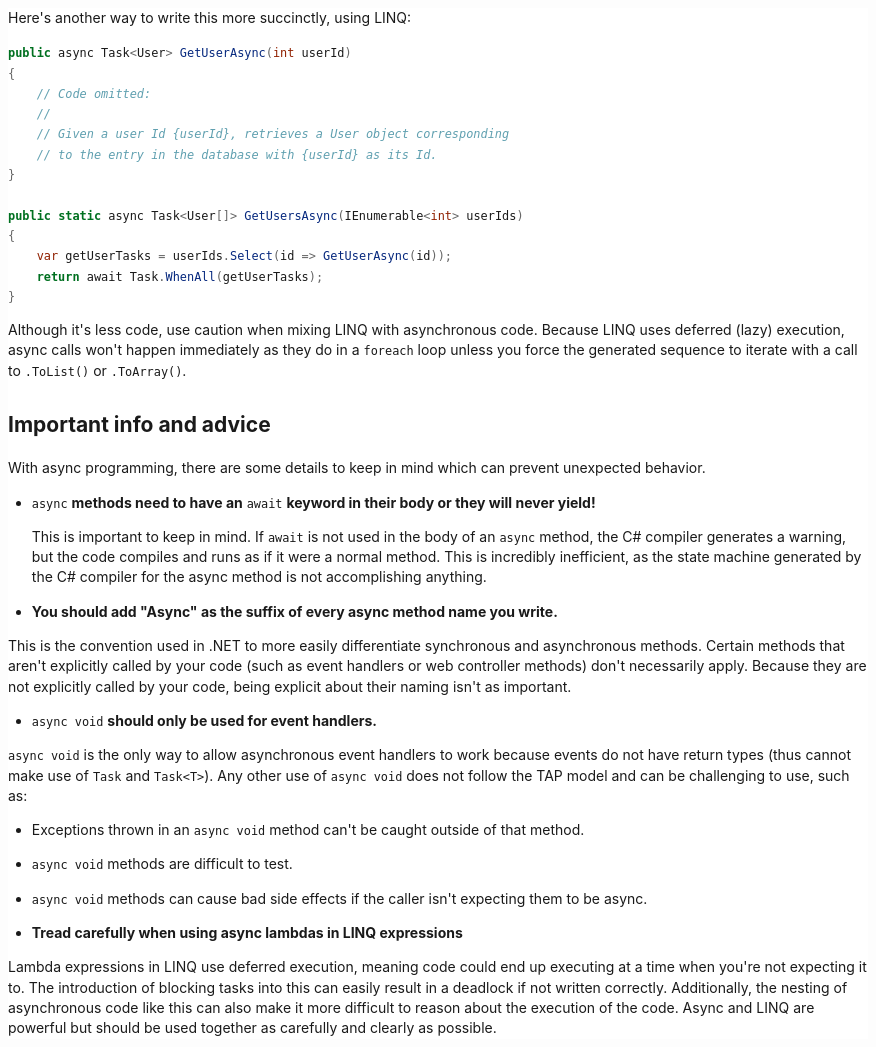 Here's another way to write this more succinctly, using LINQ:

```csharp
public async Task<User> GetUserAsync(int userId)
{
    // Code omitted:
    //
    // Given a user Id {userId}, retrieves a User object corresponding
    // to the entry in the database with {userId} as its Id.
}

public static async Task<User[]> GetUsersAsync(IEnumerable<int> userIds)
{
    var getUserTasks = userIds.Select(id => GetUserAsync(id));
    return await Task.WhenAll(getUserTasks);
}
```

Although it's less code, use caution when mixing LINQ with asynchronous code. Because LINQ uses deferred (lazy) execution, async calls won't happen immediately as they do in a `foreach` loop unless you force the generated sequence to iterate with a call to `.ToList()` or `.ToArray()`.

## Important info and advice

With async programming, there are some details to keep in mind which can prevent unexpected behavior.

* `async` **methods need to have an** `await` **keyword in their body or they will never yield!**

  This is important to keep in mind. If `await` is not used in the body of an `async` method, the C# compiler generates a warning, but the code compiles and runs as if it were a normal method. This is incredibly inefficient, as the state machine generated by the C# compiler for the async method is not accomplishing anything.

* **You should add "Async" as the suffix of every async method name you write.**

This is the convention used in .NET to more easily differentiate synchronous and asynchronous methods. Certain methods that aren't explicitly called by your code (such as event handlers or web controller methods) don't necessarily apply. Because they are not explicitly called by your code, being explicit about their naming isn't as important.

* `async void` **should only be used for event handlers.**

`async void` is the only way to allow asynchronous event handlers to work because events do not have return types (thus cannot make use of `Task` and `Task<T>`). Any other use of `async void` does not follow the TAP model and can be challenging to use, such as:

* Exceptions thrown in an `async void` method can't be caught outside of that method.
* `async void` methods are difficult to test.
* `async void` methods can cause bad side effects if the caller isn't expecting them to be async.

* **Tread carefully when using async lambdas in LINQ expressions**

Lambda expressions in LINQ use deferred execution, meaning code could end up executing at a time when you're not expecting it to. The introduction of blocking tasks into this can easily result in a deadlock if not written correctly. Additionally, the nesting of asynchronous code like this can also make it more difficult to reason about the execution of the code. Async and LINQ are powerful but should be used together as carefully and clearly as possible.
